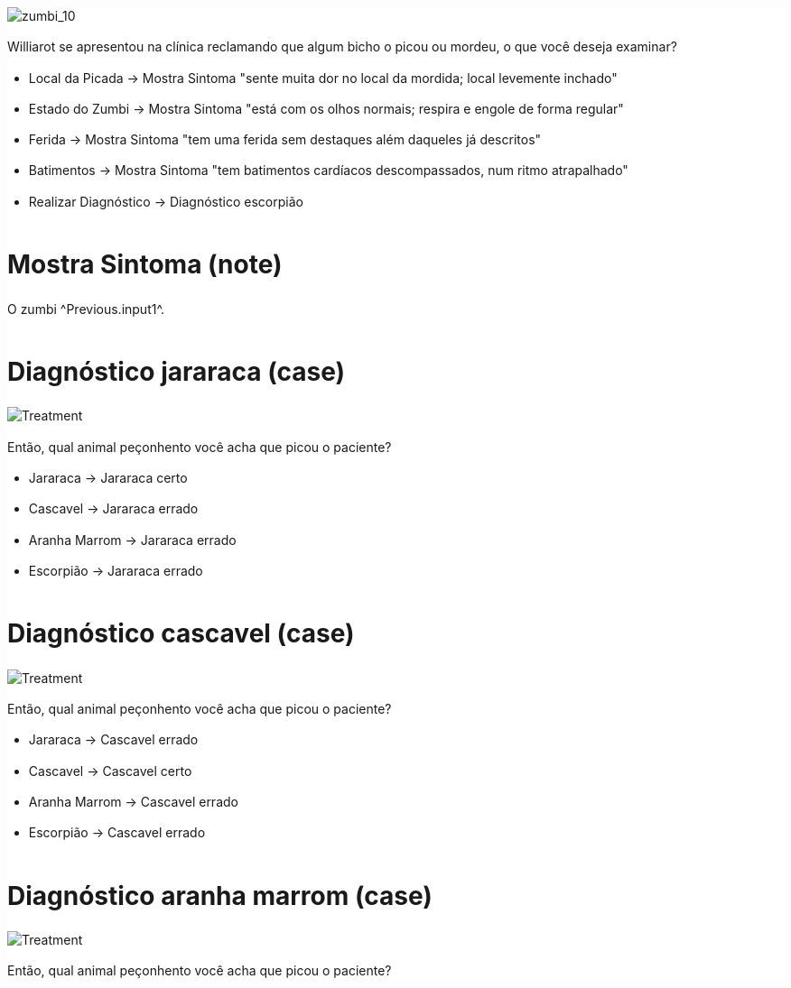 ![zumbi_10](https://www.ic.unicamp.br/~santanch/lab/zombie-health/images/gen02/zumbi_10.png)

Williarot se apresentou na clínica reclamando que algum bicho o picou ou mordeu, o que você deseja examinar?

* Local da Picada -> Mostra Sintoma "sente muita dor no local da mordida; local levemente inchado"
* Estado do Zumbi -> Mostra Sintoma "está com os olhos normais; respira e engole de forma regular"
* Ferida -> Mostra Sintoma "tem uma ferida sem destaques além daqueles já descritos"
* Batimentos -> Mostra Sintoma "tem batimentos cardíacos descompassados, num ritmo atrapalhado"

* Realizar Diagnóstico -> Diagnóstico escorpião









# Mostra Sintoma (note)

O zumbi ^Previous.input1^.

# Diagnóstico jararaca (case)

![Treatment](https://www.ic.unicamp.br/~santanch/lab/zombie-health/caseset03/images/doctor.png)

Então, qual animal peçonhento você acha que picou o paciente?

* Jararaca -> Jararaca certo
* Cascavel -> Jararaca errado

* Aranha Marrom -> Jararaca errado
* Escorpião -> Jararaca errado

# Diagnóstico cascavel (case)

![Treatment](https://www.ic.unicamp.br/~santanch/lab/zombie-health/caseset03/images/doctor.png)

Então, qual animal peçonhento você acha que picou o paciente?

* Jararaca -> Cascavel errado
* Cascavel -> Cascavel certo

* Aranha Marrom -> Cascavel errado
* Escorpião -> Cascavel errado

# Diagnóstico aranha marrom (case)

![Treatment](https://www.ic.unicamp.br/~santanch/lab/zombie-health/caseset03/images/doctor.png)

Então, qual animal peçonhento você acha que picou o paciente?
